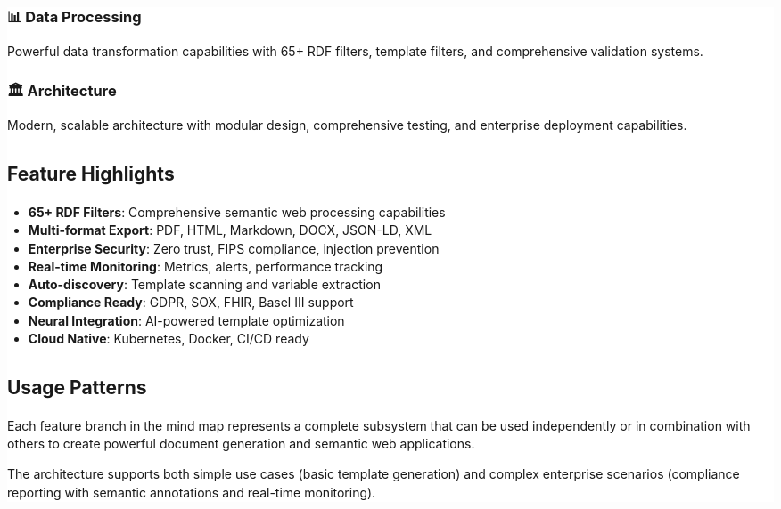 ### 📊 Data Processing
Powerful data transformation capabilities with 65+ RDF filters, template filters, and comprehensive validation systems.

### 🏛️ Architecture
Modern, scalable architecture with modular design, comprehensive testing, and enterprise deployment capabilities.

## Feature Highlights

- **65+ RDF Filters**: Comprehensive semantic web processing capabilities
- **Multi-format Export**: PDF, HTML, Markdown, DOCX, JSON-LD, XML
- **Enterprise Security**: Zero trust, FIPS compliance, injection prevention
- **Real-time Monitoring**: Metrics, alerts, performance tracking
- **Auto-discovery**: Template scanning and variable extraction
- **Compliance Ready**: GDPR, SOX, FHIR, Basel III support
- **Neural Integration**: AI-powered template optimization
- **Cloud Native**: Kubernetes, Docker, CI/CD ready

## Usage Patterns

Each feature branch in the mind map represents a complete subsystem that can be used independently or in combination with others to create powerful document generation and semantic web applications.

The architecture supports both simple use cases (basic template generation) and complex enterprise scenarios (compliance reporting with semantic annotations and real-time monitoring).